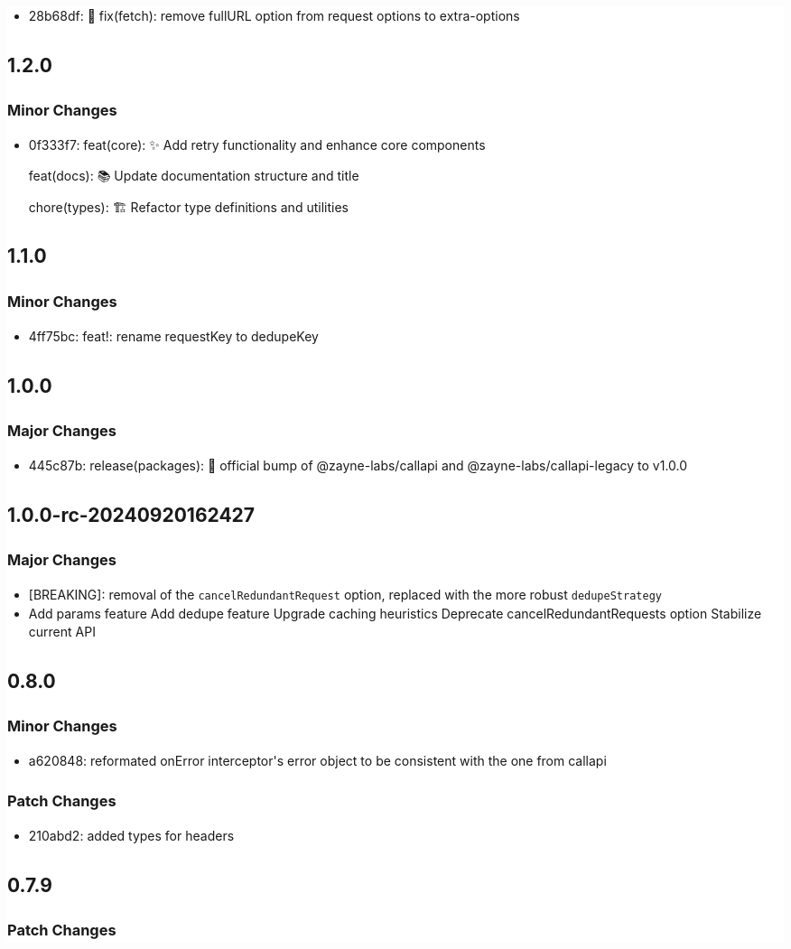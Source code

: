 - 28b68df: 🔧 fix(fetch): remove fullURL option from request options to extra-options

## 1.2.0

### Minor Changes

- 0f333f7: feat(core): ✨ Add retry functionality and enhance core components

   feat(docs): 📚 Update documentation structure and title

   chore(types): 🏗️ Refactor type definitions and utilities

## 1.1.0

### Minor Changes

- 4ff75bc: feat!: rename requestKey to dedupeKey

## 1.0.0

### Major Changes

- 445c87b: release(packages): 🚀 official bump of @zayne-labs/callapi and @zayne-labs/callapi-legacy to v1.0.0

## 1.0.0-rc-20240920162427

### Major Changes

- [BREAKING]: removal of the `cancelRedundantRequest` option, replaced with the more robust `dedupeStrategy`
- Add params feature
  Add dedupe feature
  Upgrade caching heuristics
  Deprecate cancelRedundantRequests option
  Stabilize current API

## 0.8.0

### Minor Changes

- a620848: reformated onError interceptor's error object to be consistent with the one from callapi

### Patch Changes

- 210abd2: added types for headers

## 0.7.9

### Patch Changes
